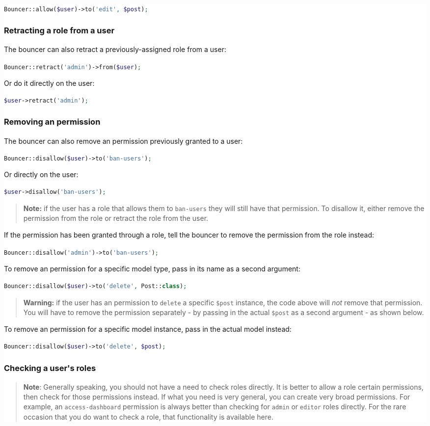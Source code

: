 ```php
Bouncer::allow($user)->to('edit', $post);
```

### Retracting a role from a user

The bouncer can also retract a previously-assigned role from a user:

```php
Bouncer::retract('admin')->from($user);
```

Or do it directly on the user:

```php
$user->retract('admin');
```

### Removing an permission

The bouncer can also remove an permission previously granted to a user:

```php
Bouncer::disallow($user)->to('ban-users');
```

Or directly on the user:

```php
$user->disallow('ban-users');
```

> **Note:** if the user has a role that allows them to `ban-users` they will still have that permission. To disallow it, either remove the permission from the role or retract the role from the user.

If the permission has been granted through a role, tell the bouncer to remove the permission from the role instead:

```php
Bouncer::disallow('admin')->to('ban-users');
```

To remove an permission for a specific model type, pass in its name as a second argument:

```php
Bouncer::disallow($user)->to('delete', Post::class);
```

> **Warning:** if the user has an permission to `delete` a specific `$post` instance, the code above will *not* remove that permission. You will have to remove the permission separately - by passing in the actual `$post` as a second argument - as shown below.

To remove an permission for a specific model instance, pass in the actual model instead:

```php
Bouncer::disallow($user)->to('delete', $post);
```

### Checking a user's roles

> **Note**: Generally speaking, you should not have a need to check roles directly. It is better to allow a role certain permissions, then check for those permissions instead. If what you need is very general, you can create very broad permissions. For example, an `access-dashboard` permission is always better than checking for `admin` or `editor` roles directly. For the rare occasion that you do want to check a role, that functionality is available here.
